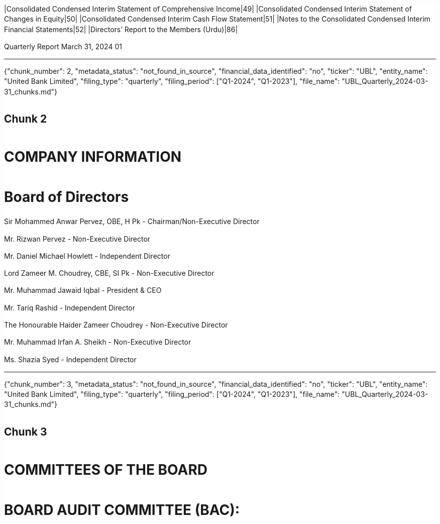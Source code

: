 |Consolidated Condensed Interim Statement of Comprehensive Income|49|
|Consolidated Condensed Interim Statement of Changes in Equity|50|
|Consolidated Condensed Interim Cash Flow Statement|51|
|Notes to the Consolidated Condensed Interim Financial Statements|52|
|Directors’ Report to the Members (Urdu)|86|

Quarterly Report March 31, 2024 01

---

{"chunk_number": 2, "metadata_status": "not_found_in_source", "financial_data_identified": "no", "ticker": "UBL", "entity_name": "United Bank Limited", "filing_type": "quarterly", "filing_period": ["Q1-2024", "Q1-2023"], "file_name": "UBL_Quarterly_2024-03-31_chunks.md"}
## Chunk 2


# COMPANY INFORMATION

# Board of Directors

Sir Mohammed Anwar Pervez, OBE, H Pk - Chairman/Non-Executive Director

Mr. Rizwan Pervez - Non-Executive Director

Mr. Daniel Michael Howlett - Independent Director

Lord Zameer M. Choudrey, CBE, SI Pk - Non-Executive Director

Mr. Muhammad Jawaid Iqbal - President & CEO

Mr. Tariq Rashid - Independent Director

The Honourable Haider Zameer Choudrey - Non-Executive Director

Mr. Muhammad Irfan A. Sheikh - Non-Executive Director

Ms. Shazia Syed - Independent Director

---

{"chunk_number": 3, "metadata_status": "not_found_in_source", "financial_data_identified": "no", "ticker": "UBL", "entity_name": "United Bank Limited", "filing_type": "quarterly", "filing_period": ["Q1-2024", "Q1-2023"], "file_name": "UBL_Quarterly_2024-03-31_chunks.md"}
## Chunk 3


# COMMITTEES OF THE BOARD

# BOARD AUDIT COMMITTEE (BAC):
